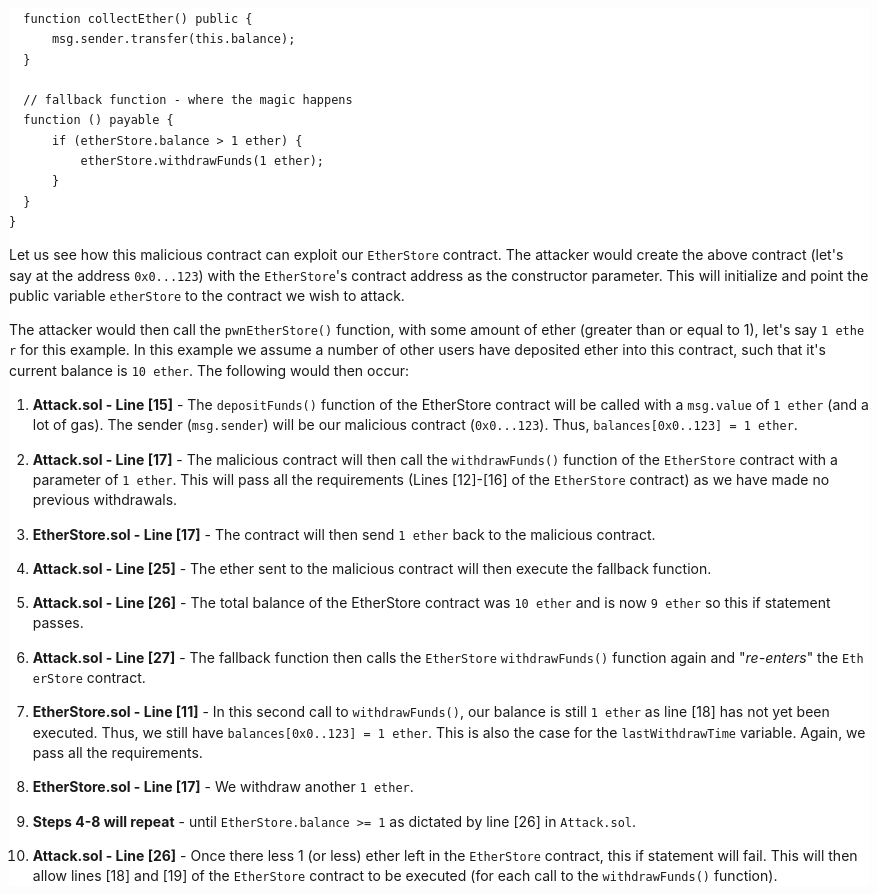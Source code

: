 ```solidity
  function collectEther() public {
      msg.sender.transfer(this.balance);
  }

  // fallback function - where the magic happens
  function () payable {
      if (etherStore.balance > 1 ether) {
          etherStore.withdrawFunds(1 ether);
      }
  }
}
```

Let us see how this malicious contract can exploit our `EtherStore` contract. The attacker would create the above contract (let's say at the address `0x0...123`) with the `EtherStore`'s contract address as the constructor parameter. This will initialize and point the public variable `etherStore` to the contract we wish to attack.

The attacker would then call the `pwnEtherStore()` function, with some amount of ether (greater than or equal to 1), let's say `1 ether` for this example. In this example we assume a number of other users have deposited ether into this contract, such that it's current balance is `10 ether`. The following would then occur:

1. **Attack.sol - Line \[15\]** - The `depositFunds()` function of the EtherStore contract will be called with a `msg.value` of `1 ether` (and a lot of gas). The sender (`msg.sender`) will be our malicious contract (`0x0...123`). Thus, `balances[0x0..123] = 1 ether`.

2. **Attack.sol - Line \[17\]** - The malicious contract will then call the `withdrawFunds()` function of the `EtherStore` contract with a parameter of `1 ether`. This will pass all the requirements (Lines \[12\]-\[16\] of the `EtherStore` contract) as we have made no previous withdrawals.

3. **EtherStore.sol - Line \[17\]** - The contract will then send `1 ether` back to the malicious contract.

4. **Attack.sol - Line \[25\]** - The ether sent to the malicious contract will then execute the fallback function.

5. **Attack.sol - Line \[26\]** - The total balance of the EtherStore contract was `10 ether` and is now `9 ether` so this if statement passes.

6. **Attack.sol - Line \[27\]** - The fallback function then calls the `EtherStore` `withdrawFunds()` function again and "*re-enters*" the `EtherStore` contract.

7. **EtherStore.sol - Line \[11\]** - In this second call to `withdrawFunds()`, our balance is still `1 ether` as line \[18\] has not yet been executed. Thus, we still have `balances[0x0..123] = 1 ether`. This is also the case for the `lastWithdrawTime` variable. Again, we pass all the requirements.

8. **EtherStore.sol - Line \[17\]** - We withdraw another `1 ether`.

9. **Steps 4-8 will repeat** -  until `EtherStore.balance >= 1` as dictated by line \[26\] in `Attack.sol`.

10. **Attack.sol - Line \[26\]** - Once there less 1 (or less) ether left in the `EtherStore` contract, this if statement will fail. This will then allow lines \[18\] and \[19\] of the `EtherStore` contract to be executed (for each call to the `withdrawFunds()` function).
